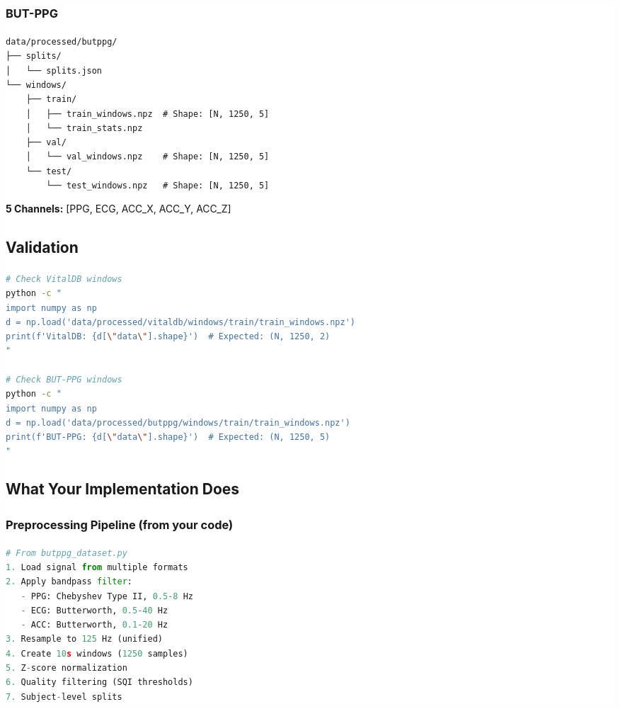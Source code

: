 ### BUT-PPG
```
data/processed/butppg/
├── splits/
│   └── splits.json
└── windows/
    ├── train/
    │   ├── train_windows.npz  # Shape: [N, 1250, 5]
    │   └── train_stats.npz
    ├── val/
    │   └── val_windows.npz    # Shape: [N, 1250, 5]
    └── test/
        └── test_windows.npz   # Shape: [N, 1250, 5]
```

**5 Channels:** [PPG, ECG, ACC_X, ACC_Y, ACC_Z]

## Validation

```bash
# Check VitalDB windows
python -c "
import numpy as np
d = np.load('data/processed/vitaldb/windows/train/train_windows.npz')
print(f'VitalDB: {d[\"data\"].shape}')  # Expected: (N, 1250, 2)
"

# Check BUT-PPG windows
python -c "
import numpy as np
d = np.load('data/processed/butppg/windows/train/train_windows.npz')
print(f'BUT-PPG: {d[\"data\"].shape}')  # Expected: (N, 1250, 5)
"
```

## What Your Implementation Does

### Preprocessing Pipeline (from your code)

```python
# From butppg_dataset.py
1. Load signal from multiple formats
2. Apply bandpass filter:
   - PPG: Chebyshev Type II, 0.5-8 Hz
   - ECG: Butterworth, 0.5-40 Hz  
   - ACC: Butterworth, 0.1-20 Hz
3. Resample to 125 Hz (unified)
4. Create 10s windows (1250 samples)
5. Z-score normalization
6. Quality filtering (SQI thresholds)
7. Subject-level splits
```
